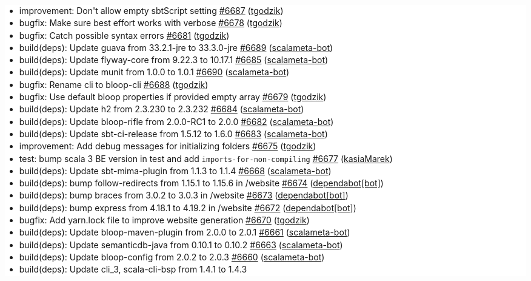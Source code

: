 - improvement: Don't allow empty sbtScript setting
  [\#6687](https://github.com/scalameta/metals/pull/6687)
  ([tgodzik](https://github.com/tgodzik))
- bugfix: Make sure best effort works with verbose
  [\#6678](https://github.com/scalameta/metals/pull/6678)
  ([tgodzik](https://github.com/tgodzik))
- bugfix: Catch possible syntax errors
  [\#6681](https://github.com/scalameta/metals/pull/6681)
  ([tgodzik](https://github.com/tgodzik))
- build(deps): Update guava from 33.2.1-jre to 33.3.0-jre
  [\#6689](https://github.com/scalameta/metals/pull/6689)
  ([scalameta-bot](https://github.com/scalameta-bot))
- build(deps): Update flyway-core from 9.22.3 to 10.17.1
  [\#6685](https://github.com/scalameta/metals/pull/6685)
  ([scalameta-bot](https://github.com/scalameta-bot))
- build(deps): Update munit from 1.0.0 to 1.0.1
  [\#6690](https://github.com/scalameta/metals/pull/6690)
  ([scalameta-bot](https://github.com/scalameta-bot))
- bugfix: Rename cli to bloop-cli
  [\#6688](https://github.com/scalameta/metals/pull/6688)
  ([tgodzik](https://github.com/tgodzik))
- bugfix: Use default bloop properties if provided empty array
  [\#6679](https://github.com/scalameta/metals/pull/6679)
  ([tgodzik](https://github.com/tgodzik))
- build(deps): Update h2 from 2.3.230 to 2.3.232
  [\#6684](https://github.com/scalameta/metals/pull/6684)
  ([scalameta-bot](https://github.com/scalameta-bot))
- build(deps): Update bloop-rifle from 2.0.0-RC1 to 2.0.0
  [\#6682](https://github.com/scalameta/metals/pull/6682)
  ([scalameta-bot](https://github.com/scalameta-bot))
- build(deps): Update sbt-ci-release from 1.5.12 to 1.6.0
  [\#6683](https://github.com/scalameta/metals/pull/6683)
  ([scalameta-bot](https://github.com/scalameta-bot))
- improvement: Add debug messages for initializing folders
  [\#6675](https://github.com/scalameta/metals/pull/6675)
  ([tgodzik](https://github.com/tgodzik))
- test: bump scala 3 BE version in test and add `imports-for-non-compiling`
  [\#6677](https://github.com/scalameta/metals/pull/6677)
  ([kasiaMarek](https://github.com/kasiaMarek))
- build(deps): Update sbt-mima-plugin from 1.1.3 to 1.1.4
  [\#6668](https://github.com/scalameta/metals/pull/6668)
  ([scalameta-bot](https://github.com/scalameta-bot))
- build(deps): bump follow-redirects from 1.15.1 to 1.15.6 in /website
  [\#6674](https://github.com/scalameta/metals/pull/6674)
  ([dependabot[bot]](https://github.com/dependabot[bot]))
- build(deps): bump braces from 3.0.2 to 3.0.3 in /website
  [\#6673](https://github.com/scalameta/metals/pull/6673)
  ([dependabot[bot]](https://github.com/dependabot[bot]))
- build(deps): bump express from 4.18.1 to 4.19.2 in /website
  [\#6672](https://github.com/scalameta/metals/pull/6672)
  ([dependabot[bot]](https://github.com/dependabot[bot]))
- bugfix: Add yarn.lock file to improve website generation
  [\#6670](https://github.com/scalameta/metals/pull/6670)
  ([tgodzik](https://github.com/tgodzik))
- build(deps): Update bloop-maven-plugin from 2.0.0 to 2.0.1
  [\#6661](https://github.com/scalameta/metals/pull/6661)
  ([scalameta-bot](https://github.com/scalameta-bot))
- build(deps): Update semanticdb-java from 0.10.1 to 0.10.2
  [\#6663](https://github.com/scalameta/metals/pull/6663)
  ([scalameta-bot](https://github.com/scalameta-bot))
- build(deps): Update bloop-config from 2.0.2 to 2.0.3
  [\#6660](https://github.com/scalameta/metals/pull/6660)
  ([scalameta-bot](https://github.com/scalameta-bot))
- build(deps): Update cli_3, scala-cli-bsp from 1.4.1 to 1.4.3